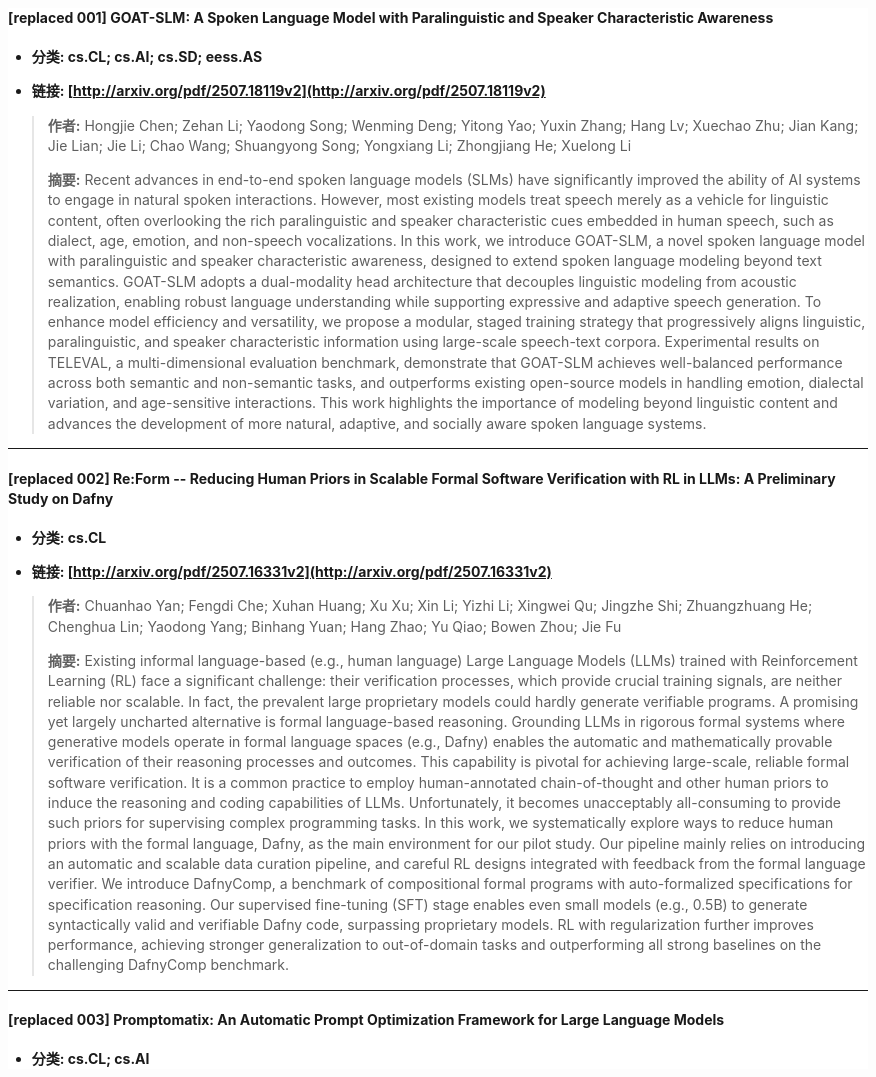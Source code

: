 #### [replaced 001] GOAT-SLM: A Spoken Language Model with Paralinguistic and Speaker Characteristic Awareness
- **分类: cs.CL; cs.AI; cs.SD; eess.AS**

- **链接: [http://arxiv.org/pdf/2507.18119v2](http://arxiv.org/pdf/2507.18119v2)**

> **作者:** Hongjie Chen; Zehan Li; Yaodong Song; Wenming Deng; Yitong Yao; Yuxin Zhang; Hang Lv; Xuechao Zhu; Jian Kang; Jie Lian; Jie Li; Chao Wang; Shuangyong Song; Yongxiang Li; Zhongjiang He; Xuelong Li
>
> **摘要:** Recent advances in end-to-end spoken language models (SLMs) have significantly improved the ability of AI systems to engage in natural spoken interactions. However, most existing models treat speech merely as a vehicle for linguistic content, often overlooking the rich paralinguistic and speaker characteristic cues embedded in human speech, such as dialect, age, emotion, and non-speech vocalizations. In this work, we introduce GOAT-SLM, a novel spoken language model with paralinguistic and speaker characteristic awareness, designed to extend spoken language modeling beyond text semantics. GOAT-SLM adopts a dual-modality head architecture that decouples linguistic modeling from acoustic realization, enabling robust language understanding while supporting expressive and adaptive speech generation. To enhance model efficiency and versatility, we propose a modular, staged training strategy that progressively aligns linguistic, paralinguistic, and speaker characteristic information using large-scale speech-text corpora. Experimental results on TELEVAL, a multi-dimensional evaluation benchmark, demonstrate that GOAT-SLM achieves well-balanced performance across both semantic and non-semantic tasks, and outperforms existing open-source models in handling emotion, dialectal variation, and age-sensitive interactions. This work highlights the importance of modeling beyond linguistic content and advances the development of more natural, adaptive, and socially aware spoken language systems.
>
---
#### [replaced 002] Re:Form -- Reducing Human Priors in Scalable Formal Software Verification with RL in LLMs: A Preliminary Study on Dafny
- **分类: cs.CL**

- **链接: [http://arxiv.org/pdf/2507.16331v2](http://arxiv.org/pdf/2507.16331v2)**

> **作者:** Chuanhao Yan; Fengdi Che; Xuhan Huang; Xu Xu; Xin Li; Yizhi Li; Xingwei Qu; Jingzhe Shi; Zhuangzhuang He; Chenghua Lin; Yaodong Yang; Binhang Yuan; Hang Zhao; Yu Qiao; Bowen Zhou; Jie Fu
>
> **摘要:** Existing informal language-based (e.g., human language) Large Language Models (LLMs) trained with Reinforcement Learning (RL) face a significant challenge: their verification processes, which provide crucial training signals, are neither reliable nor scalable. In fact, the prevalent large proprietary models could hardly generate verifiable programs. A promising yet largely uncharted alternative is formal language-based reasoning. Grounding LLMs in rigorous formal systems where generative models operate in formal language spaces (e.g., Dafny) enables the automatic and mathematically provable verification of their reasoning processes and outcomes. This capability is pivotal for achieving large-scale, reliable formal software verification. It is a common practice to employ human-annotated chain-of-thought and other human priors to induce the reasoning and coding capabilities of LLMs. Unfortunately, it becomes unacceptably all-consuming to provide such priors for supervising complex programming tasks. In this work, we systematically explore ways to reduce human priors with the formal language, Dafny, as the main environment for our pilot study. Our pipeline mainly relies on introducing an automatic and scalable data curation pipeline, and careful RL designs integrated with feedback from the formal language verifier. We introduce DafnyComp, a benchmark of compositional formal programs with auto-formalized specifications for specification reasoning. Our supervised fine-tuning (SFT) stage enables even small models (e.g., 0.5B) to generate syntactically valid and verifiable Dafny code, surpassing proprietary models. RL with regularization further improves performance, achieving stronger generalization to out-of-domain tasks and outperforming all strong baselines on the challenging DafnyComp benchmark.
>
---
#### [replaced 003] Promptomatix: An Automatic Prompt Optimization Framework for Large Language Models
- **分类: cs.CL; cs.AI**
